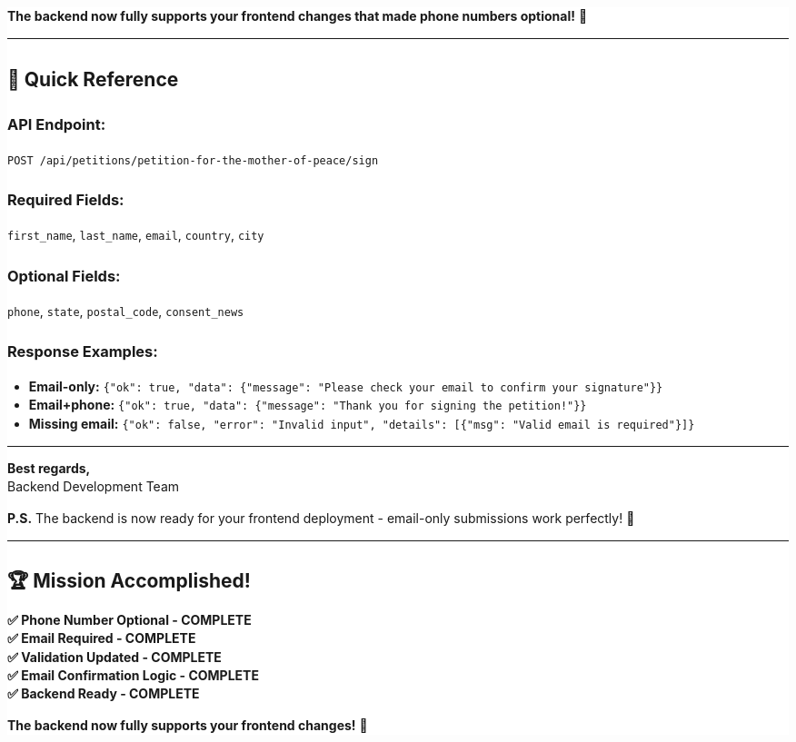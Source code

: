 **The backend now fully supports your frontend changes that made phone numbers optional!** 🚀

---

## 🔗 **Quick Reference**

### **API Endpoint:**
`POST /api/petitions/petition-for-the-mother-of-peace/sign`

### **Required Fields:**
`first_name`, `last_name`, `email`, `country`, `city`

### **Optional Fields:**
`phone`, `state`, `postal_code`, `consent_news`

### **Response Examples:**
- **Email-only:** `{"ok": true, "data": {"message": "Please check your email to confirm your signature"}}`
- **Email+phone:** `{"ok": true, "data": {"message": "Thank you for signing the petition!"}}`
- **Missing email:** `{"ok": false, "error": "Invalid input", "details": [{"msg": "Valid email is required"}]}`

---

**Best regards,**  
Backend Development Team

**P.S.** The backend is now ready for your frontend deployment - email-only submissions work perfectly! 🎉

---

## 🏆 **Mission Accomplished!**

**✅ Phone Number Optional - COMPLETE**  
**✅ Email Required - COMPLETE**  
**✅ Validation Updated - COMPLETE**  
**✅ Email Confirmation Logic - COMPLETE**  
**✅ Backend Ready - COMPLETE**  

**The backend now fully supports your frontend changes!** 🚀
